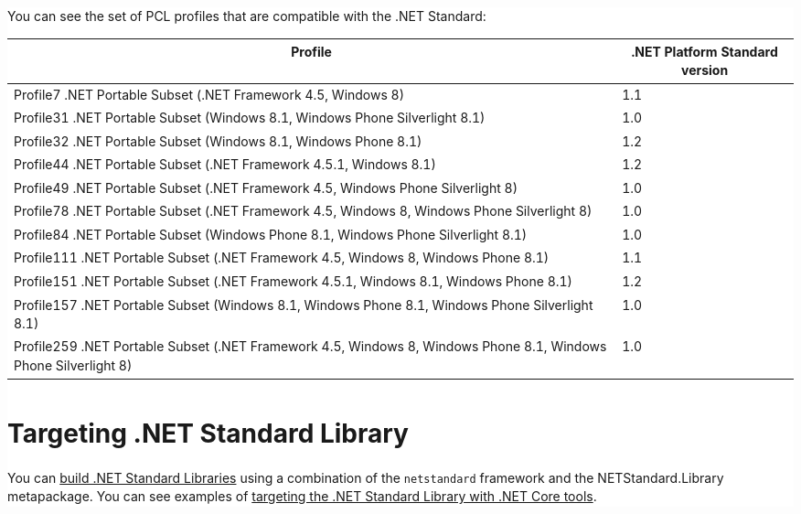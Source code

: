 You can see the set of PCL profiles that are compatible with the .NET Standard: 

| Profile | .NET Platform Standard version |
| ---------| --------------- |
| Profile7  .NET Portable Subset (.NET Framework 4.5, Windows 8) | 1.1 |
| Profile31 .NET Portable Subset (Windows 8.1, Windows Phone Silverlight 8.1)| 1.0 |
| Profile32 .NET Portable Subset (Windows 8.1, Windows Phone 8.1) | 1.2 |
| Profile44 .NET Portable Subset (.NET Framework 4.5.1, Windows 8.1) | 1.2 |
| Profile49 .NET Portable Subset (.NET Framework 4.5, Windows Phone Silverlight 8) | 1.0 |
| Profile78 .NET Portable Subset (.NET Framework 4.5, Windows 8, Windows Phone Silverlight 8) | 1.0 |
| Profile84 .NET Portable Subset (Windows Phone 8.1, Windows Phone Silverlight 8.1) | 1.0 |
| Profile111 .NET Portable Subset (.NET Framework 4.5, Windows 8, Windows Phone 8.1) | 1.1 |
| Profile151 .NET Portable Subset (.NET Framework 4.5.1, Windows 8.1, Windows Phone 8.1) | 1.2 |
| Profile157 .NET Portable Subset (Windows 8.1, Windows Phone 8.1, Windows Phone Silverlight 8.1) | 1.0 |
| Profile259 .NET Portable Subset (.NET Framework 4.5, Windows 8, Windows Phone 8.1, Windows Phone Silverlight 8) | 1.0 |

Targeting .NET Standard Library
===============================

You can [build .NET Standard Libraries](../core-concepts/libraries/libraries-with-cli.md) using a combination of the `netstandard` framework and the NETStandard.Library metapackage. You can see examples of [targeting the .NET Standard Library with .NET Core tools](../core-concepts/packages.md).
